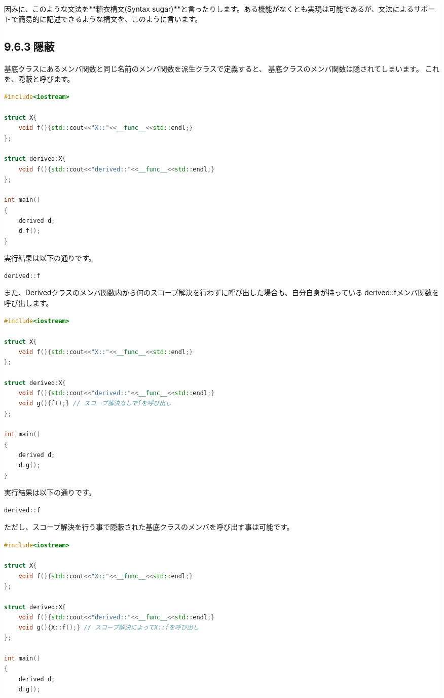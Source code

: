 因みに、このような文法を**糖衣構文(Syntax sugar)**と言ったりします。ある機能がなくとも実現は可能であるが、文法によるサポートで簡易的に記述できるような構文を、このように言います。

## 9.6.3 隠蔽
基底クラスにあるメンバ関数と同じ名前のメンバ関数を派生クラスで定義すると、 基底クラスのメンバ関数は隠されてしまいます。 これを、隠蔽と呼びます。
```cpp
#include<iostream>

struct X{
    void f(){std::cout<<"X::"<<__func__<<std::endl;}
};

struct derived:X{
    void f(){std::cout<<"derived::"<<__func__<<std::endl;}
};

int main()
{
    derived d;
    d.f();
}
```
実行結果は以下の通りです。
```cpp
derived::f
```
また、Derivedクラスのメンバ関数内から何のスコープ解決を行わずに呼び出した場合も、自分自身が持っている derived::fメンバ関数を呼び出します。
```cpp
#include<iostream>

struct X{
    void f(){std::cout<<"X::"<<__func__<<std::endl;}
};

struct derived:X{
    void f(){std::cout<<"derived::"<<__func__<<std::endl;}
    void g(){f();} // スコープ解決なしでfを呼び出し
};

int main()
{
    derived d;
    d.g();
}
```
実行結果は以下の通りです。
```cpp
derived::f
```
ただし、スコープ解決を行う事で隠蔽された基底クラスのメンバを呼び出す事は可能です。
```cpp
#include<iostream>

struct X{
    void f(){std::cout<<"X::"<<__func__<<std::endl;}
};

struct derived:X{
    void f(){std::cout<<"derived::"<<__func__<<std::endl;}
    void g(){X::f();} // スコープ解決によってX::fを呼び出し
};

int main()
{
    derived d;
    d.g();
```